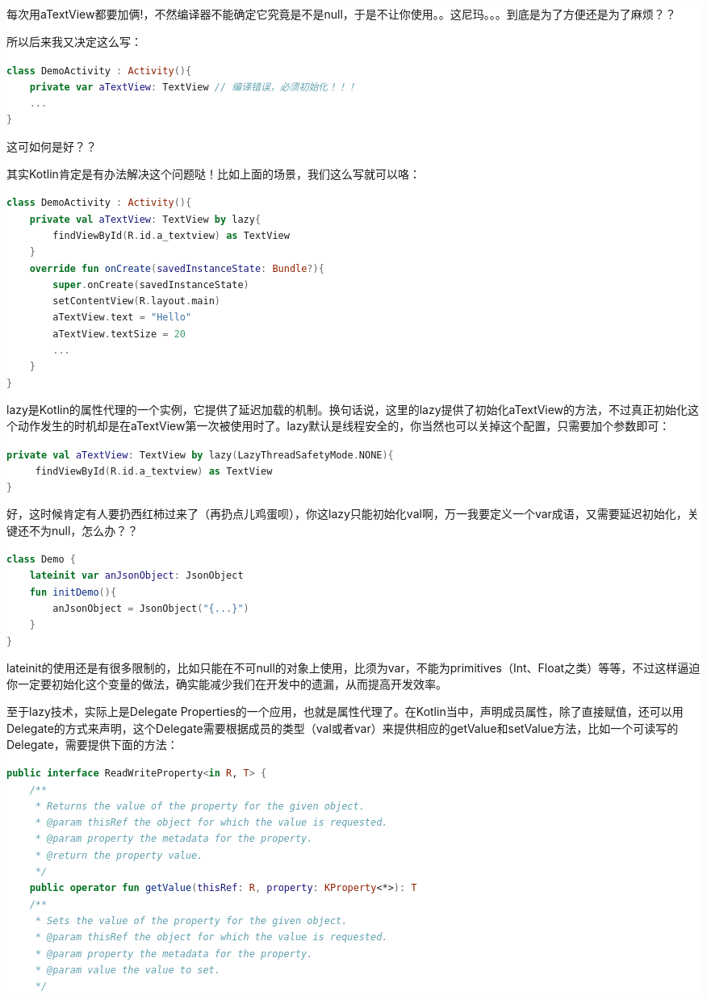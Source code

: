 每次用aTextView都要加俩!，不然编译器不能确定它究竟是不是null，于是不让你使用。。这尼玛。。。到底是为了方便还是为了麻烦？？

所以后来我又决定这么写：

```kotlin
class DemoActivity : Activity(){
    private var aTextView: TextView // 编译错误，必须初始化！！！
    ...
}
```

这可如何是好？？

其实Kotlin肯定是有办法解决这个问题哒！比如上面的场景，我们这么写就可以咯：

```kotlin
class DemoActivity : Activity(){
    private val aTextView: TextView by lazy{
        findViewById(R.id.a_textview) as TextView
    }
    override fun onCreate(savedInstanceState: Bundle?){
        super.onCreate(savedInstanceState)
        setContentView(R.layout.main)
        aTextView.text = "Hello"
        aTextView.textSize = 20
        ...
    }
}
```

lazy是Kotlin的属性代理的一个实例，它提供了延迟加载的机制。换句话说，这里的lazy提供了初始化aTextView的方法，不过真正初始化这个动作发生的时机却是在aTextView第一次被使用时了。lazy默认是线程安全的，你当然也可以关掉这个配置，只需要加个参数即可：

```kotlin
private val aTextView: TextView by lazy(LazyThreadSafetyMode.NONE){
     findViewById(R.id.a_textview) as TextView
}
```

好，这时候肯定有人要扔西红柿过来了（再扔点儿鸡蛋呗），你这lazy只能初始化val啊，万一我要定义一个var成语，又需要延迟初始化，关键还不为null，怎么办？？

```kotlin
class Demo {
    lateinit var anJsonObject: JsonObject
    fun initDemo(){
        anJsonObject = JsonObject("{...}")
    }
}
```

lateinit的使用还是有很多限制的，比如只能在不可null的对象上使用，比须为var，不能为primitives（Int、Float之类）等等，不过这样逼迫你一定要初始化这个变量的做法，确实能减少我们在开发中的遗漏，从而提高开发效率。

至于lazy技术，实际上是Delegate Properties的一个应用，也就是属性代理了。在Kotlin当中，声明成员属性，除了直接赋值，还可以用Delegate的方式来声明，这个Delegate需要根据成员的类型（val或者var）来提供相应的getValue和setValue方法，比如一个可读写的Delegate，需要提供下面的方法：

```kotlin
public interface ReadWriteProperty<in R, T> {
    /**
     * Returns the value of the property for the given object.
     * @param thisRef the object for which the value is requested.
     * @param property the metadata for the property.
     * @return the property value.
     */
    public operator fun getValue(thisRef: R, property: KProperty<*>): T
    /**
     * Sets the value of the property for the given object.
     * @param thisRef the object for which the value is requested.
     * @param property the metadata for the property.
     * @param value the value to set.
     */
```